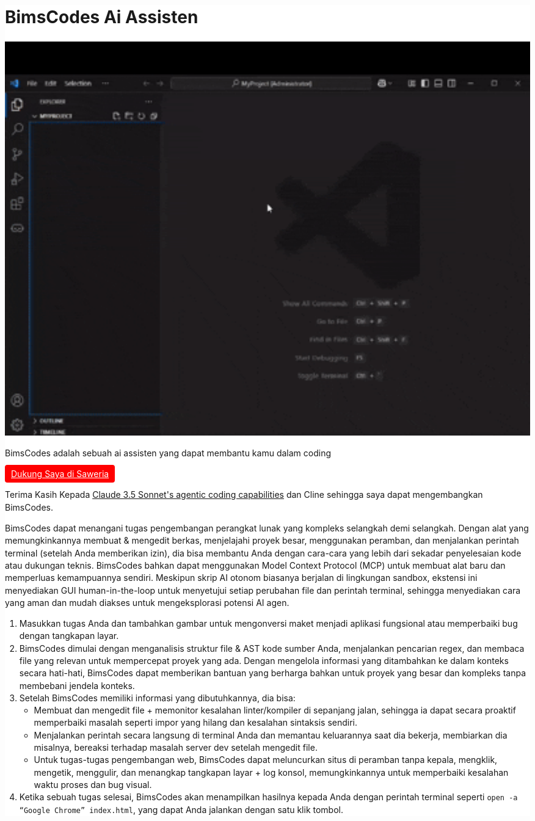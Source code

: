 # BimsCodes Ai Assisten

<p align="center">
  <img src="https://github.com/bimadevs/bimscodes-extenstion-documentation/blob/main/assets/using%20prompt.gif?raw=true" width="100%" />
</p>

BimsCodes adalah sebuah ai assisten yang dapat membantu kamu dalam coding

 <a style="background: red; padding: 6px 10px; color:white; border-radius: 4px" href="https://saweria.co/bimadev" class="cta-button">Dukung Saya di Saweria</a> 

Terima Kasih Kepada [Claude 3.5 Sonnet's agentic coding capabilities](https://www-cdn.anthropic.com/fed9cc193a14b84131812372d8d5857f8f304c52/Model_Card_Claude_3_Addendum.pdf) dan Cline sehingga saya dapat mengembangkan BimsCodes.

BimsCodes dapat menangani tugas pengembangan perangkat lunak yang kompleks selangkah demi selangkah. Dengan alat yang memungkinkannya membuat & mengedit berkas, menjelajahi proyek besar, menggunakan peramban, dan menjalankan perintah terminal (setelah Anda memberikan izin), dia bisa membantu Anda dengan cara-cara yang lebih dari sekadar penyelesaian kode atau dukungan teknis. BimsCodes bahkan dapat menggunakan Model Context Protocol (MCP) untuk membuat alat baru dan memperluas kemampuannya sendiri. Meskipun skrip AI otonom biasanya berjalan di lingkungan sandbox, ekstensi ini menyediakan GUI human-in-the-loop untuk menyetujui setiap perubahan file dan perintah terminal, sehingga menyediakan cara yang aman dan mudah diakses untuk mengeksplorasi potensi AI agen.


1. Masukkan tugas Anda dan tambahkan gambar untuk mengonversi maket menjadi aplikasi fungsional atau memperbaiki bug dengan tangkapan layar.
2. BimsCodes dimulai dengan menganalisis struktur file & AST kode sumber Anda, menjalankan pencarian regex, dan membaca file yang relevan untuk mempercepat proyek yang ada. Dengan mengelola informasi yang ditambahkan ke dalam konteks secara hati-hati, BimsCodes dapat memberikan bantuan yang berharga bahkan untuk proyek yang besar dan kompleks tanpa membebani jendela konteks.
3. Setelah BimsCodes memiliki informasi yang dibutuhkannya, dia bisa:
    - Membuat dan mengedit file + memonitor kesalahan linter/kompiler di sepanjang jalan, sehingga ia dapat secara proaktif memperbaiki masalah seperti impor yang hilang dan kesalahan sintaksis sendiri.
    - Menjalankan perintah secara langsung di terminal Anda dan memantau keluarannya saat dia bekerja, membiarkan dia misalnya, bereaksi terhadap masalah server dev setelah mengedit file.
    - Untuk tugas-tugas pengembangan web, BimsCodes dapat meluncurkan situs di peramban tanpa kepala, mengklik, mengetik, menggulir, dan menangkap tangkapan layar + log konsol, memungkinkannya untuk memperbaiki kesalahan waktu proses dan bug visual.
4. Ketika sebuah tugas selesai, BimsCodes akan menampilkan hasilnya kepada Anda dengan perintah terminal seperti `open -a “Google Chrome” index.html`, yang dapat Anda jalankan dengan satu klik tombol.
